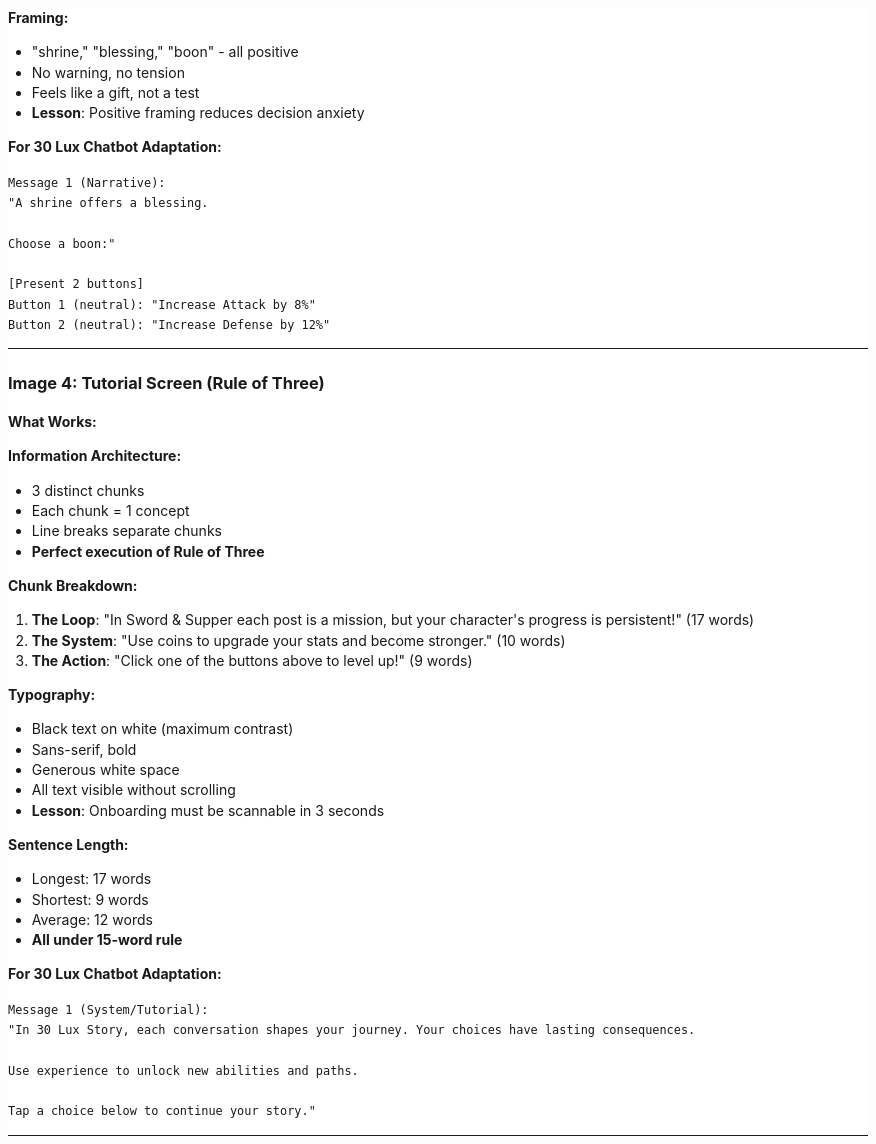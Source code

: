 **Framing:**
- "shrine," "blessing," "boon" - all positive
- No warning, no tension
- Feels like a gift, not a test
- **Lesson**: Positive framing reduces decision anxiety

**For 30 Lux Chatbot Adaptation:**
```
Message 1 (Narrative):
"A shrine offers a blessing.

Choose a boon:"

[Present 2 buttons]
Button 1 (neutral): "Increase Attack by 8%"
Button 2 (neutral): "Increase Defense by 12%"
```

---

### Image 4: Tutorial Screen (Rule of Three)

**What Works:**

**Information Architecture:**
- 3 distinct chunks
- Each chunk = 1 concept
- Line breaks separate chunks
- **Perfect execution of Rule of Three**

**Chunk Breakdown:**
1. **The Loop**: "In Sword & Supper each post is a mission, but your character's progress is persistent!" (17 words)
2. **The System**: "Use coins to upgrade your stats and become stronger." (10 words)
3. **The Action**: "Click one of the buttons above to level up!" (9 words)

**Typography:**
- Black text on white (maximum contrast)
- Sans-serif, bold
- Generous white space
- All text visible without scrolling
- **Lesson**: Onboarding must be scannable in 3 seconds

**Sentence Length:**
- Longest: 17 words
- Shortest: 9 words
- Average: 12 words
- **All under 15-word rule**

**For 30 Lux Chatbot Adaptation:**
```
Message 1 (System/Tutorial):
"In 30 Lux Story, each conversation shapes your journey. Your choices have lasting consequences.

Use experience to unlock new abilities and paths.

Tap a choice below to continue your story."
```

---